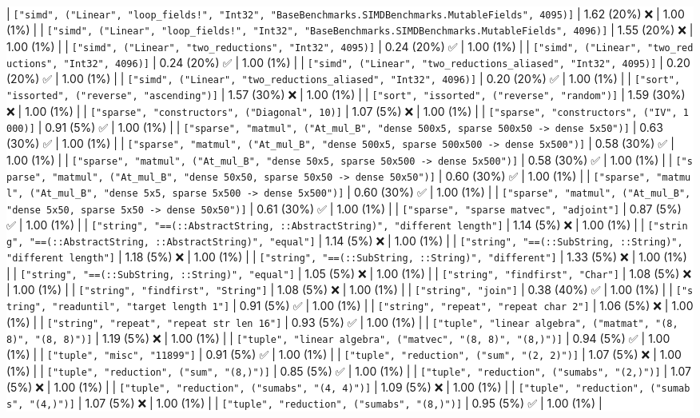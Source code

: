 | `["simd", ("Linear", "loop_fields!", "Int32", "BaseBenchmarks.SIMDBenchmarks.MutableFields", 4095)]` | 1.62 (20%) :x: | 1.00 (1%)  |
| `["simd", ("Linear", "loop_fields!", "Int32", "BaseBenchmarks.SIMDBenchmarks.MutableFields", 4096)]` | 1.55 (20%) :x: | 1.00 (1%)  |
| `["simd", ("Linear", "two_reductions", "Int32", 4095)]` | 0.24 (20%) :white_check_mark: | 1.00 (1%)  |
| `["simd", ("Linear", "two_reductions", "Int32", 4096)]` | 0.24 (20%) :white_check_mark: | 1.00 (1%)  |
| `["simd", ("Linear", "two_reductions_aliased", "Int32", 4095)]` | 0.20 (20%) :white_check_mark: | 1.00 (1%)  |
| `["simd", ("Linear", "two_reductions_aliased", "Int32", 4096)]` | 0.20 (20%) :white_check_mark: | 1.00 (1%)  |
| `["sort", "issorted", ("reverse", "ascending")]` | 1.57 (30%) :x: | 1.00 (1%)  |
| `["sort", "issorted", ("reverse", "random")]` | 1.59 (30%) :x: | 1.00 (1%)  |
| `["sparse", "constructors", ("Diagonal", 10)]` | 1.07 (5%) :x: | 1.00 (1%)  |
| `["sparse", "constructors", ("IV", 1000)]` | 0.91 (5%) :white_check_mark: | 1.00 (1%)  |
| `["sparse", "matmul", ("At_mul_B", "dense 500x5, sparse 500x50 -> dense 5x50")]` | 0.63 (30%) :white_check_mark: | 1.00 (1%)  |
| `["sparse", "matmul", ("At_mul_B", "dense 500x5, sparse 500x500 -> dense 5x500")]` | 0.58 (30%) :white_check_mark: | 1.00 (1%)  |
| `["sparse", "matmul", ("At_mul_B", "dense 50x5, sparse 50x500 -> dense 5x500")]` | 0.58 (30%) :white_check_mark: | 1.00 (1%)  |
| `["sparse", "matmul", ("At_mul_B", "dense 50x50, sparse 50x50 -> dense 50x50")]` | 0.60 (30%) :white_check_mark: | 1.00 (1%)  |
| `["sparse", "matmul", ("At_mul_B", "dense 5x5, sparse 5x500 -> dense 5x500")]` | 0.60 (30%) :white_check_mark: | 1.00 (1%)  |
| `["sparse", "matmul", ("At_mul_B", "dense 5x50, sparse 5x50 -> dense 50x50")]` | 0.61 (30%) :white_check_mark: | 1.00 (1%)  |
| `["sparse", "sparse matvec", "adjoint"]` | 0.87 (5%) :white_check_mark: | 1.00 (1%)  |
| `["string", "==(::AbstractString, ::AbstractString)", "different length"]` | 1.14 (5%) :x: | 1.00 (1%)  |
| `["string", "==(::AbstractString, ::AbstractString)", "equal"]` | 1.14 (5%) :x: | 1.00 (1%)  |
| `["string", "==(::SubString, ::String)", "different length"]` | 1.18 (5%) :x: | 1.00 (1%)  |
| `["string", "==(::SubString, ::String)", "different"]` | 1.33 (5%) :x: | 1.00 (1%)  |
| `["string", "==(::SubString, ::String)", "equal"]` | 1.05 (5%) :x: | 1.00 (1%)  |
| `["string", "findfirst", "Char"]` | 1.08 (5%) :x: | 1.00 (1%)  |
| `["string", "findfirst", "String"]` | 1.08 (5%) :x: | 1.00 (1%)  |
| `["string", "join"]` | 0.38 (40%) :white_check_mark: | 1.00 (1%)  |
| `["string", "readuntil", "target length 1"]` | 0.91 (5%) :white_check_mark: | 1.00 (1%)  |
| `["string", "repeat", "repeat char 2"]` | 1.06 (5%) :x: | 1.00 (1%)  |
| `["string", "repeat", "repeat str len 16"]` | 0.93 (5%) :white_check_mark: | 1.00 (1%)  |
| `["tuple", "linear algebra", ("matmat", "(8, 8)", "(8, 8)")]` | 1.19 (5%) :x: | 1.00 (1%)  |
| `["tuple", "linear algebra", ("matvec", "(8, 8)", "(8,)")]` | 0.94 (5%) :white_check_mark: | 1.00 (1%)  |
| `["tuple", "misc", "11899"]` | 0.91 (5%) :white_check_mark: | 1.00 (1%)  |
| `["tuple", "reduction", ("sum", "(2, 2)")]` | 1.07 (5%) :x: | 1.00 (1%)  |
| `["tuple", "reduction", ("sum", "(8,)")]` | 0.85 (5%) :white_check_mark: | 1.00 (1%)  |
| `["tuple", "reduction", ("sumabs", "(2,)")]` | 1.07 (5%) :x: | 1.00 (1%)  |
| `["tuple", "reduction", ("sumabs", "(4, 4)")]` | 1.09 (5%) :x: | 1.00 (1%)  |
| `["tuple", "reduction", ("sumabs", "(4,)")]` | 1.07 (5%) :x: | 1.00 (1%)  |
| `["tuple", "reduction", ("sumabs", "(8,)")]` | 0.95 (5%) :white_check_mark: | 1.00 (1%)  |